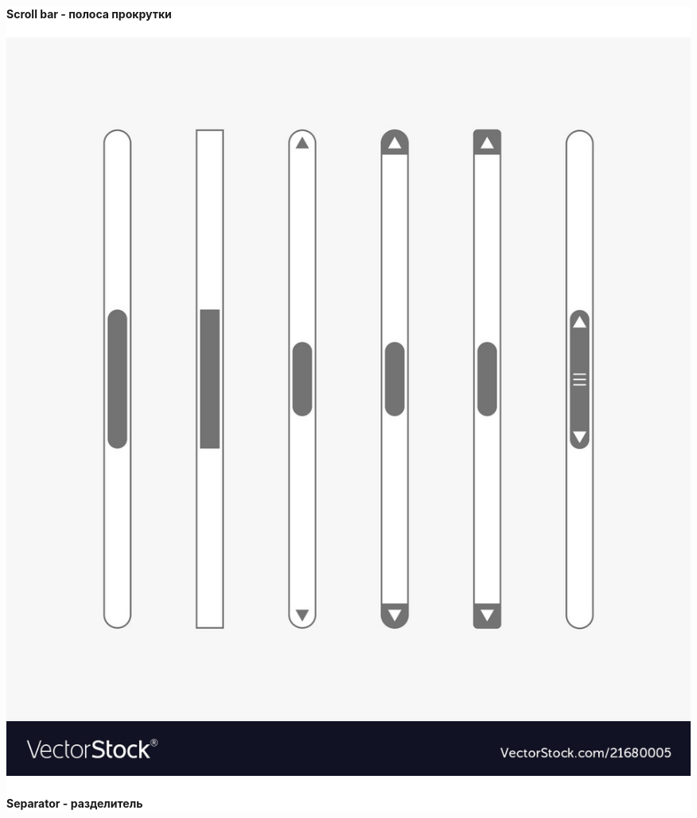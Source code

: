 #### Scroll bar - полоса прокрутки

<img src="img/image27.png" alt="">   
 
#### Separator - разделитель
